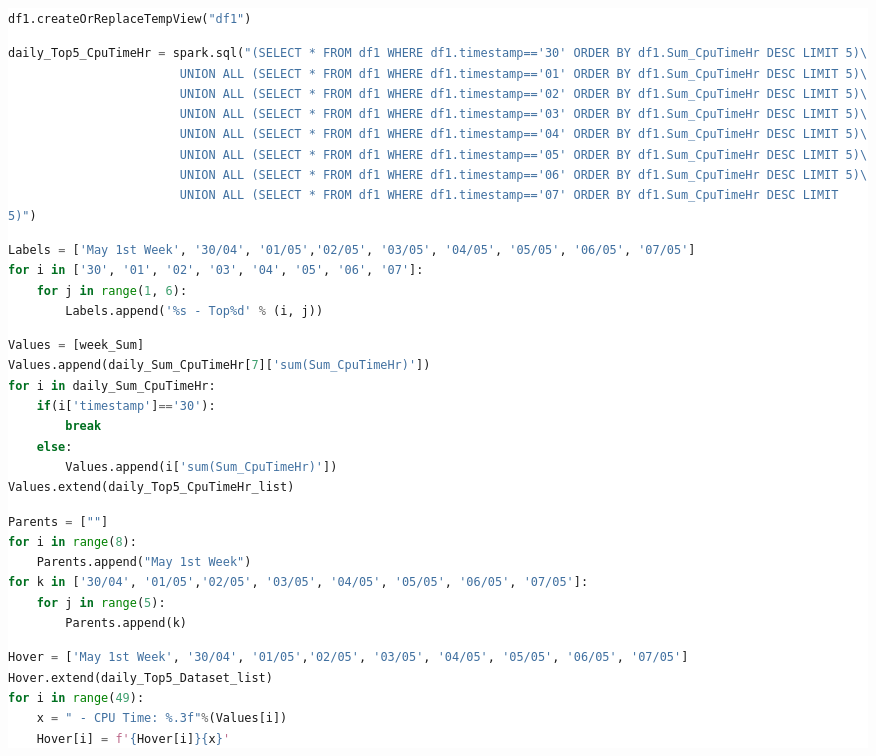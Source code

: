 


```python
df1.createOrReplaceTempView("df1")
```


```python
daily_Top5_CpuTimeHr = spark.sql("(SELECT * FROM df1 WHERE df1.timestamp=='30' ORDER BY df1.Sum_CpuTimeHr DESC LIMIT 5)\
                        UNION ALL (SELECT * FROM df1 WHERE df1.timestamp=='01' ORDER BY df1.Sum_CpuTimeHr DESC LIMIT 5)\
                        UNION ALL (SELECT * FROM df1 WHERE df1.timestamp=='02' ORDER BY df1.Sum_CpuTimeHr DESC LIMIT 5)\
                        UNION ALL (SELECT * FROM df1 WHERE df1.timestamp=='03' ORDER BY df1.Sum_CpuTimeHr DESC LIMIT 5)\
                        UNION ALL (SELECT * FROM df1 WHERE df1.timestamp=='04' ORDER BY df1.Sum_CpuTimeHr DESC LIMIT 5)\
                        UNION ALL (SELECT * FROM df1 WHERE df1.timestamp=='05' ORDER BY df1.Sum_CpuTimeHr DESC LIMIT 5)\
                        UNION ALL (SELECT * FROM df1 WHERE df1.timestamp=='06' ORDER BY df1.Sum_CpuTimeHr DESC LIMIT 5)\
                        UNION ALL (SELECT * FROM df1 WHERE df1.timestamp=='07' ORDER BY df1.Sum_CpuTimeHr DESC LIMIT 5)")
```


```python
Labels = ['May 1st Week', '30/04', '01/05','02/05', '03/05', '04/05', '05/05', '06/05', '07/05']
for i in ['30', '01', '02', '03', '04', '05', '06', '07']:
    for j in range(1, 6):
        Labels.append('%s - Top%d' % (i, j))
```


```python
Values = [week_Sum]
Values.append(daily_Sum_CpuTimeHr[7]['sum(Sum_CpuTimeHr)'])
for i in daily_Sum_CpuTimeHr:
    if(i['timestamp']=='30'):
        break
    else:
        Values.append(i['sum(Sum_CpuTimeHr)'])
Values.extend(daily_Top5_CpuTimeHr_list)
```


```python
Parents = [""]
for i in range(8):
    Parents.append("May 1st Week")
for k in ['30/04', '01/05','02/05', '03/05', '04/05', '05/05', '06/05', '07/05']:
    for j in range(5):
        Parents.append(k)
```


```python
Hover = ['May 1st Week', '30/04', '01/05','02/05', '03/05', '04/05', '05/05', '06/05', '07/05']
Hover.extend(daily_Top5_Dataset_list)
for i in range(49):
    x = " - CPU Time: %.3f"%(Values[i])
    Hover[i] = f'{Hover[i]}{x}'
```
